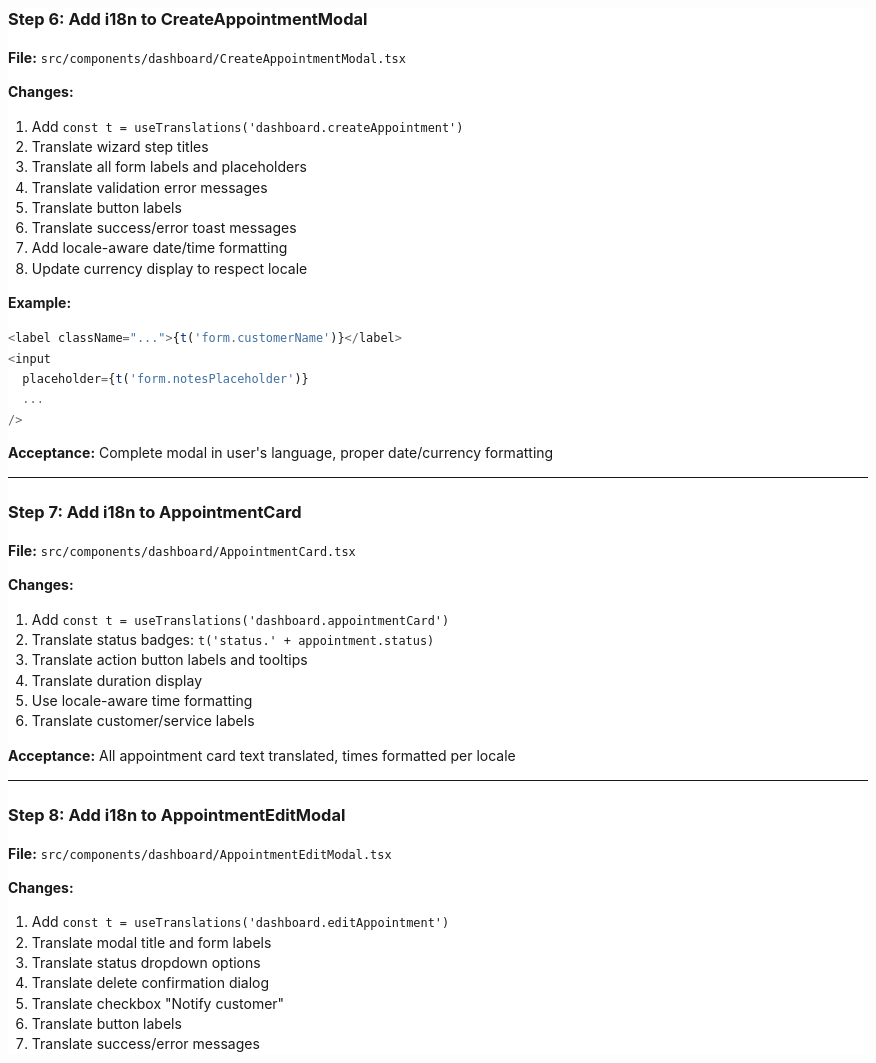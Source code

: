 
### Step 6: Add i18n to CreateAppointmentModal
**File:** `src/components/dashboard/CreateAppointmentModal.tsx`

**Changes:**
1. Add `const t = useTranslations('dashboard.createAppointment')`
2. Translate wizard step titles
3. Translate all form labels and placeholders
4. Translate validation error messages
5. Translate button labels
6. Translate success/error toast messages
7. Add locale-aware date/time formatting
8. Update currency display to respect locale

**Example:**
```typescript
<label className="...">{t('form.customerName')}</label>
<input
  placeholder={t('form.notesPlaceholder')}
  ...
/>
```

**Acceptance:** Complete modal in user's language, proper date/currency formatting

---

### Step 7: Add i18n to AppointmentCard
**File:** `src/components/dashboard/AppointmentCard.tsx`

**Changes:**
1. Add `const t = useTranslations('dashboard.appointmentCard')`
2. Translate status badges: `t('status.' + appointment.status)`
3. Translate action button labels and tooltips
4. Translate duration display
5. Use locale-aware time formatting
6. Translate customer/service labels

**Acceptance:** All appointment card text translated, times formatted per locale

---

### Step 8: Add i18n to AppointmentEditModal
**File:** `src/components/dashboard/AppointmentEditModal.tsx`

**Changes:**
1. Add `const t = useTranslations('dashboard.editAppointment')`
2. Translate modal title and form labels
3. Translate status dropdown options
4. Translate delete confirmation dialog
5. Translate checkbox "Notify customer"
6. Translate button labels
7. Translate success/error messages
